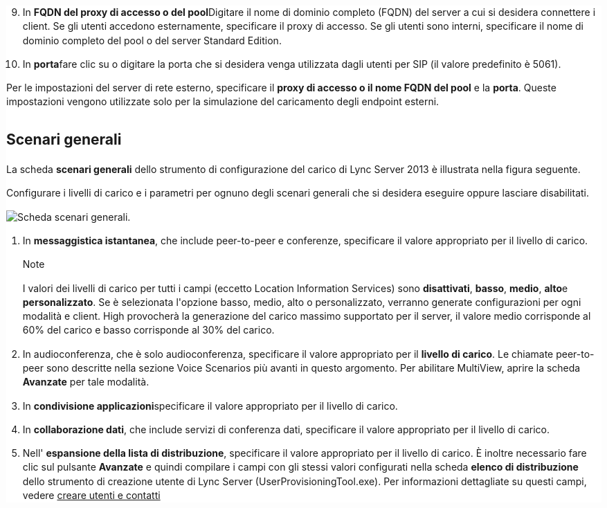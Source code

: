 9.  In **FQDN del proxy di accesso o del pool**Digitare il nome di dominio completo (FQDN) del server a cui si desidera connettere i client. Se gli utenti accedono esternamente, specificare il proxy di accesso. Se gli utenti sono interni, specificare il nome di dominio completo del pool o del server Standard Edition.

10. In **porta**fare clic su o digitare la porta che si desidera venga utilizzata dagli utenti per SIP (il valore predefinito è 5061).

Per le impostazioni del server di rete esterno, specificare il **proxy di accesso o il nome FQDN del pool** e la **porta**. Queste impostazioni vengono utilizzate solo per la simulazione del caricamento degli endpoint esterni.

</div>

<div>

## <a name="general-scenarios"></a>Scenari generali

La scheda **scenari generali** dello strumento di configurazione del carico di Lync Server 2013 è illustrata nella figura seguente.

Configurare i livelli di carico e i parametri per ognuno degli scenari generali che si desidera eseguire oppure lasciare disabilitati.

![Scheda scenari generali.](images/JJ945594.4f046d39-b532-4baf-99a6-c89d1d6d1fcc(OCS.15).jpg "Scheda scenari generali.")

1.  In **messaggistica istantanea**, che include peer-to-peer e conferenze, specificare il valore appropriato per il livello di carico.
    
    <div>
    

    > [!NOTE]  
    > I valori dei livelli di carico per tutti i campi (eccetto Location Information Services) sono <STRONG>disattivati</STRONG>, <STRONG>basso</STRONG>, <STRONG>medio</STRONG>, <STRONG>alto</STRONG>e <STRONG>personalizzato</STRONG>. Se è selezionata l'opzione basso, medio, alto o personalizzato, verranno generate configurazioni per ogni modalità e client. High provocherà la generazione del carico massimo supportato per il server, il valore medio corrisponde al 60% del carico e basso corrisponde al 30% del carico.

    
    </div>

2.  In audioconferenza, che è solo audioconferenza, specificare il valore appropriato per il **livello di carico**. Le chiamate peer-to-peer sono descritte nella sezione Voice Scenarios più avanti in questo argomento. Per abilitare MultiView, aprire la scheda **Avanzate** per tale modalità.

3.  In **condivisione applicazioni**specificare il valore appropriato per il livello di carico.

4.  In **collaborazione dati**, che include servizi di conferenza dati, specificare il valore appropriato per il livello di carico.

5.  Nell' **espansione della lista di distribuzione**, specificare il valore appropriato per il livello di carico. È inoltre necessario fare clic sul pulsante **Avanzate** e quindi compilare i campi con gli stessi valori configurati nella scheda **elenco di distribuzione** dello strumento di creazione utente di Lync Server (UserProvisioningTool.exe). Per informazioni dettagliate su questi campi, vedere [creare utenti e contatti](create-users-and-contacts.md)
